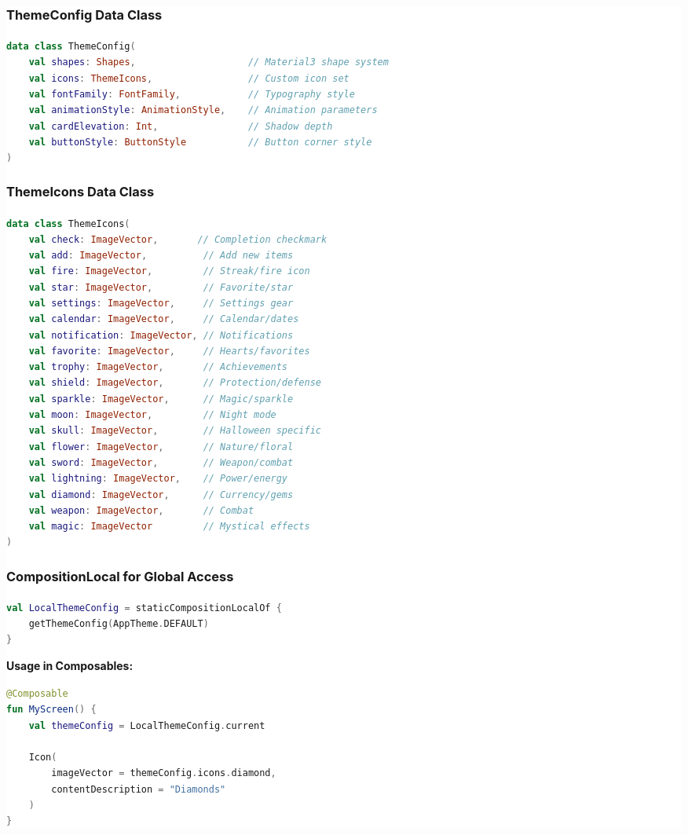 ### ThemeConfig Data Class

```kotlin
data class ThemeConfig(
    val shapes: Shapes,                    // Material3 shape system
    val icons: ThemeIcons,                 // Custom icon set
    val fontFamily: FontFamily,            // Typography style
    val animationStyle: AnimationStyle,    // Animation parameters
    val cardElevation: Int,                // Shadow depth
    val buttonStyle: ButtonStyle           // Button corner style
)
```

### ThemeIcons Data Class

```kotlin
data class ThemeIcons(
    val check: ImageVector,       // Completion checkmark
    val add: ImageVector,          // Add new items
    val fire: ImageVector,         // Streak/fire icon
    val star: ImageVector,         // Favorite/star
    val settings: ImageVector,     // Settings gear
    val calendar: ImageVector,     // Calendar/dates
    val notification: ImageVector, // Notifications
    val favorite: ImageVector,     // Hearts/favorites
    val trophy: ImageVector,       // Achievements
    val shield: ImageVector,       // Protection/defense
    val sparkle: ImageVector,      // Magic/sparkle
    val moon: ImageVector,         // Night mode
    val skull: ImageVector,        // Halloween specific
    val flower: ImageVector,       // Nature/floral
    val sword: ImageVector,        // Weapon/combat
    val lightning: ImageVector,    // Power/energy
    val diamond: ImageVector,      // Currency/gems
    val weapon: ImageVector,       // Combat
    val magic: ImageVector         // Mystical effects
)
```

### CompositionLocal for Global Access

```kotlin
val LocalThemeConfig = staticCompositionLocalOf { 
    getThemeConfig(AppTheme.DEFAULT) 
}
```

**Usage in Composables:**
```kotlin
@Composable
fun MyScreen() {
    val themeConfig = LocalThemeConfig.current
    
    Icon(
        imageVector = themeConfig.icons.diamond,
        contentDescription = "Diamonds"
    )
}
```
